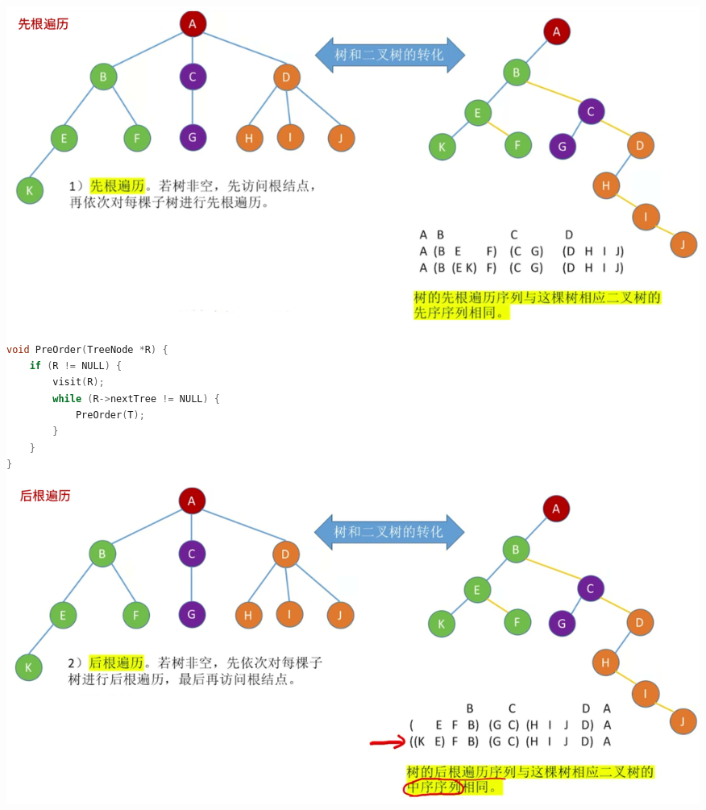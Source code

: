 ![image-20221011211554764](assets/image-20221011211554764.png)

```cpp
void PreOrder(TreeNode *R) {
    if (R != NULL) {
        visit(R);
        while (R->nextTree != NULL) {
            PreOrder(T);
        }
    }
}
```

![image-20221011211751651](assets/image-20221011211751651.png)
